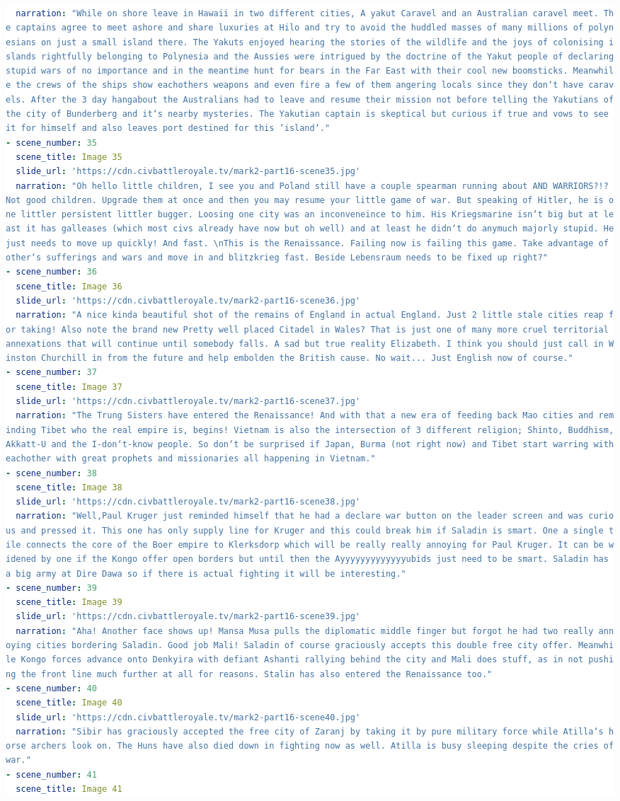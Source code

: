```yaml
  narration: "While on shore leave in Hawaii in two different cities, A yakut Caravel and an Australian caravel meet. The captains agree to meet ashore and share luxuries at Hilo and try to avoid the huddled masses of many millions of polynesians on just a small island there. The Yakuts enjoyed hearing the stories of the wildlife and the joys of colonising islands rightfully belonging to Polynesia and the Aussies were intrigued by the doctrine of the Yakut people of declaring stupid wars of no importance and in the meantime hunt for bears in the Far East with their cool new boomsticks. Meanwhile the crews of the ships show eachothers weapons and even fire a few of them angering locals since they don‘t have caravels. After the 3 day hangabout the Australians had to leave and resume their mission not before telling the Yakutians of the city of Bunderberg and it‘s nearby mysteries. The Yakutian captain is skeptical but curious if true and vows to see it for himself and also leaves port destined for this ‘island‘."
- scene_number: 35
  scene_title: Image 35
  slide_url: 'https://cdn.civbattleroyale.tv/mark2-part16-scene35.jpg'
  narration: "Oh hello little children, I see you and Poland still have a couple spearman running about AND WARRIORS?!? Not good children. Upgrade them at once and then you may resume your little game of war. But speaking of Hitler, he is one littler persistent littler bugger. Loosing one city was an inconveneince to him. His Kriegsmarine isn‘t big but at least it has galleases (which most civs already have now but oh well) and at least he didn‘t do anymuch majorly stupid. He just needs to move up quickly! And fast. \nThis is the Renaissance. Failing now is failing this game. Take advantage of other‘s sufferings and wars and move in and blitzkrieg fast. Beside Lebensraum needs to be fixed up right?"
- scene_number: 36
  scene_title: Image 36
  slide_url: 'https://cdn.civbattleroyale.tv/mark2-part16-scene36.jpg'
  narration: "A nice kinda beautiful shot of the remains of England in actual England. Just 2 little stale cities reap for taking! Also note the brand new Pretty well placed Citadel in Wales? That is just one of many more cruel territorial annexations that will continue until somebody falls. A sad but true reality Elizabeth. I think you should just call in Winston Churchill in from the future and help embolden the British cause. No wait... Just English now of course."
- scene_number: 37
  scene_title: Image 37
  slide_url: 'https://cdn.civbattleroyale.tv/mark2-part16-scene37.jpg'
  narration: "The Trung Sisters have entered the Renaissance! And with that a new era of feeding back Mao cities and reminding Tibet who the real empire is, begins! Vietnam is also the intersection of 3 different religion; Shinto, Buddhism, Akkatt-U and the I-don‘t-know people. So don‘t be surprised if Japan, Burma (not right now) and Tibet start warring with eachother with great prophets and missionaries all happening in Vietnam."
- scene_number: 38
  scene_title: Image 38
  slide_url: 'https://cdn.civbattleroyale.tv/mark2-part16-scene38.jpg'
  narration: "Well,Paul Kruger just reminded himself that he had a declare war button on the leader screen and was curious and pressed it. This one has only supply line for Kruger and this could break him if Saladin is smart. One a single tile connects the core of the Boer empire to Klerksdorp which will be really really annoying for Paul Kruger. It can be widened by one if the Kongo offer open borders but until then the Ayyyyyyyyyyyyyubids just need to be smart. Saladin has a big army at Dire Dawa so if there is actual fighting it will be interesting."
- scene_number: 39
  scene_title: Image 39
  slide_url: 'https://cdn.civbattleroyale.tv/mark2-part16-scene39.jpg'
  narration: "Aha! Another face shows up! Mansa Musa pulls the diplomatic middle finger but forgot he had two really annoying cities bordering Saladin. Good job Mali! Saladin of course graciously accepts this double free city offer. Meanwhile Kongo forces advance onto Denkyira with defiant Ashanti rallying behind the city and Mali does stuff, as in not pushing the front line much further at all for reasons. Stalin has also entered the Renaissance too."
- scene_number: 40
  scene_title: Image 40
  slide_url: 'https://cdn.civbattleroyale.tv/mark2-part16-scene40.jpg'
  narration: "Sibir has graciously accepted the free city of Zaranj by taking it by pure military force while Atilla‘s horse archers look on. The Huns have also died down in fighting now as well. Atilla is busy sleeping despite the cries of war."
- scene_number: 41
  scene_title: Image 41
```